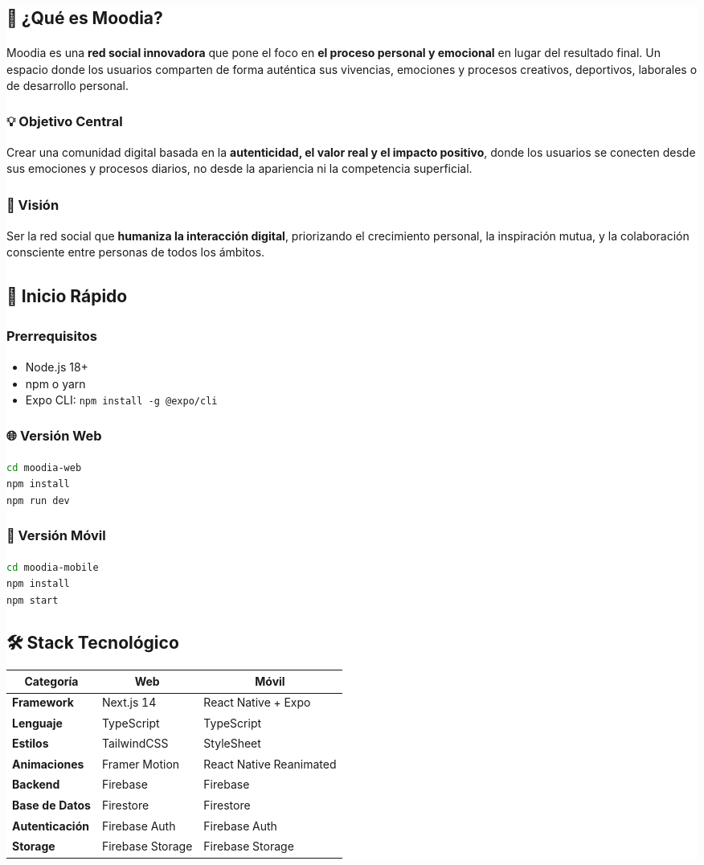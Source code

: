 
## 🌟 ¿Qué es Moodia?

Moodia es una **red social innovadora** que pone el foco en **el proceso personal y emocional** en lugar del resultado final. Un espacio donde los usuarios comparten de forma auténtica sus vivencias, emociones y procesos creativos, deportivos, laborales o de desarrollo personal.

### 💡 Objetivo Central

Crear una comunidad digital basada en la **autenticidad, el valor real y el impacto positivo**, donde los usuarios se conecten desde sus emociones y procesos diarios, no desde la apariencia ni la competencia superficial.

### 🎯 Visión

Ser la red social que **humaniza la interacción digital**, priorizando el crecimiento personal, la inspiración mutua, y la colaboración consciente entre personas de todos los ámbitos.

## 🚀 Inicio Rápido

### Prerrequisitos
- Node.js 18+
- npm o yarn
- Expo CLI: `npm install -g @expo/cli`

### 🌐 Versión Web
```bash
cd moodia-web
npm install
npm run dev
```

### 📱 Versión Móvil
```bash
cd moodia-mobile
npm install
npm start
```

## 🛠️ Stack Tecnológico

<div align="center">

| Categoría | Web | Móvil |
|-----------|-----|-------|
| **Framework** | Next.js 14 | React Native + Expo |
| **Lenguaje** | TypeScript | TypeScript |
| **Estilos** | TailwindCSS | StyleSheet |
| **Animaciones** | Framer Motion | React Native Reanimated |
| **Backend** | Firebase | Firebase |
| **Base de Datos** | Firestore | Firestore |
| **Autenticación** | Firebase Auth | Firebase Auth |
| **Storage** | Firebase Storage | Firebase Storage |
